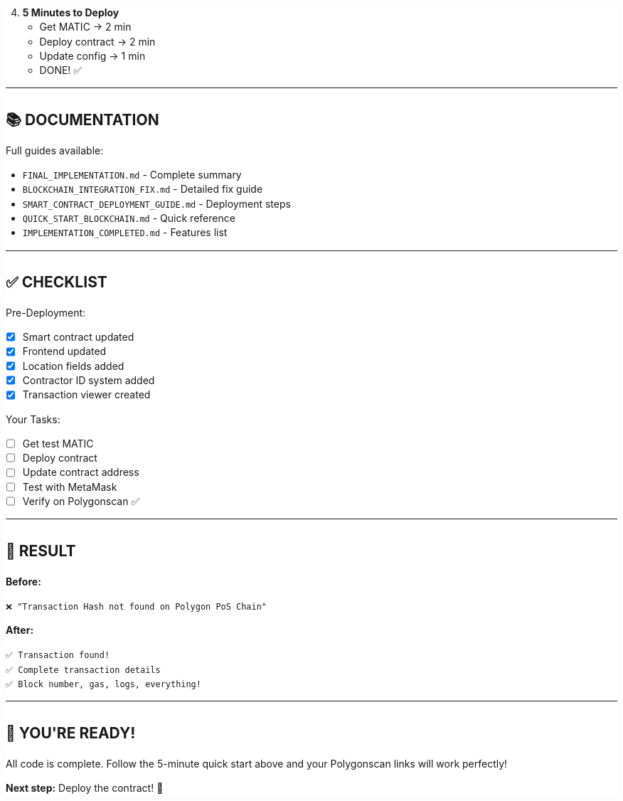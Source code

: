 4. **5 Minutes to Deploy**
   - Get MATIC → 2 min
   - Deploy contract → 2 min
   - Update config → 1 min
   - DONE! ✅

---

## 📚 DOCUMENTATION

Full guides available:
- `FINAL_IMPLEMENTATION.md` - Complete summary
- `BLOCKCHAIN_INTEGRATION_FIX.md` - Detailed fix guide
- `SMART_CONTRACT_DEPLOYMENT_GUIDE.md` - Deployment steps
- `QUICK_START_BLOCKCHAIN.md` - Quick reference
- `IMPLEMENTATION_COMPLETED.md` - Features list

---

## ✅ CHECKLIST

Pre-Deployment:
- [x] Smart contract updated
- [x] Frontend updated
- [x] Location fields added
- [x] Contractor ID system added
- [x] Transaction viewer created

Your Tasks:
- [ ] Get test MATIC
- [ ] Deploy contract
- [ ] Update contract address
- [ ] Test with MetaMask
- [ ] Verify on Polygonscan ✅

---

## 🎉 RESULT

**Before:**
```
❌ "Transaction Hash not found on Polygon PoS Chain"
```

**After:**
```
✅ Transaction found!
✅ Complete transaction details
✅ Block number, gas, logs, everything!
```

---

## 🚀 YOU'RE READY!

All code is complete. Follow the 5-minute quick start above and your Polygonscan links will work perfectly!

**Next step:** Deploy the contract! 🎯
